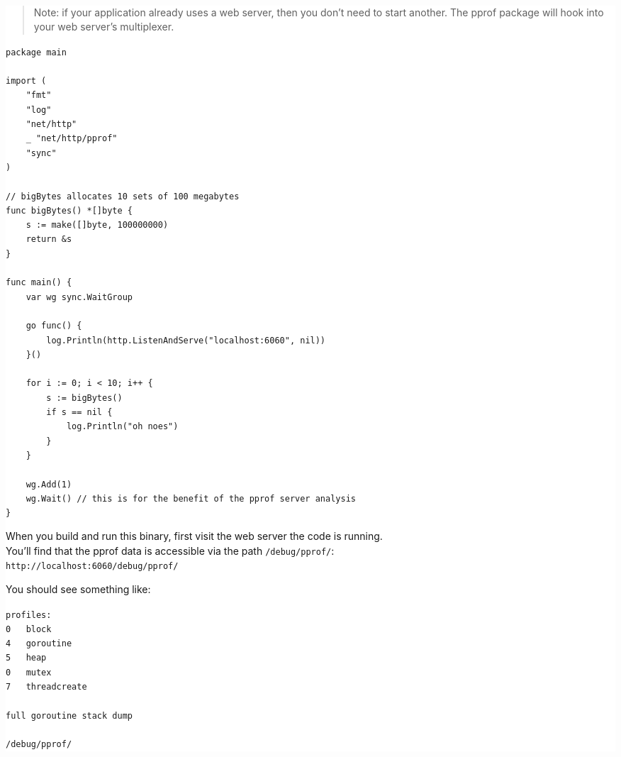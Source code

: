 > Note: if your application already uses a web server, then you don’t need to start another. The pprof package will hook into your web server’s multiplexer.

```
package main

import (
	"fmt"
	"log"
	"net/http"
	_ "net/http/pprof"
	"sync"
)

// bigBytes allocates 10 sets of 100 megabytes
func bigBytes() *[]byte {
	s := make([]byte, 100000000)
	return &s
}

func main() {
	var wg sync.WaitGroup

	go func() {
		log.Println(http.ListenAndServe("localhost:6060", nil))
	}()

	for i := 0; i < 10; i++ {
		s := bigBytes()
		if s == nil {
			log.Println("oh noes")
		}
	}

	wg.Add(1)
	wg.Wait() // this is for the benefit of the pprof server analysis
}
```

When you build and run this binary, first visit the web server the code is running.  
You’ll find that the pprof data is accessible via the path `/debug/pprof/`:  
`http://localhost:6060/debug/pprof/` 

You should see something like:

```
profiles:
0	block
4	goroutine
5	heap
0	mutex
7	threadcreate

full goroutine stack dump

/debug/pprof/
```
